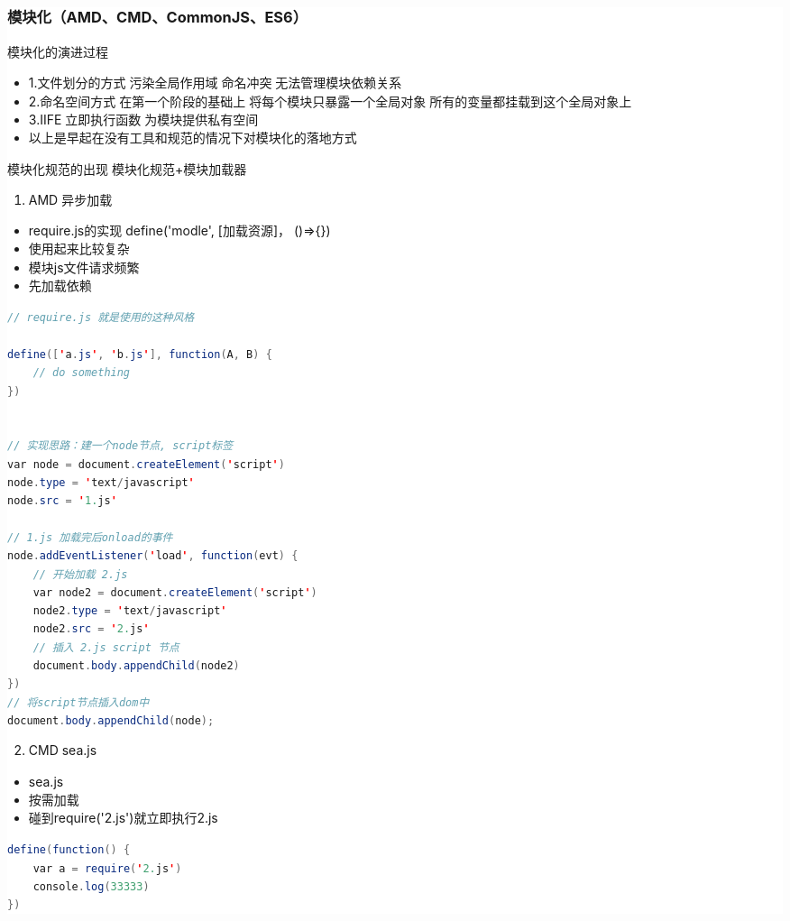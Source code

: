 

### 模块化（AMD、CMD、CommonJS、ES6） 

模块化的演进过程

 *  1.文件划分的方式 污染全局作用域 命名冲突 无法管理模块依赖关系
 *  2.命名空间方式 在第一个阶段的基础上 将每个模块只暴露一个全局对象 所有的变量都挂载到这个全局对象上
 *  3.IIFE 立即执行函数 为模块提供私有空间
 *  以上是早起在没有工具和规范的情况下对模块化的落地方式

模块化规范的出现 模块化规范+模块加载器

1. AMD 异步加载

 *  require.js的实现 define('modle', \[加载资源\]， ()=>\{\})
 *  使用起来比较复杂
 *  模块js文件请求频繁
 *  先加载依赖

```java
// require.js 就是使用的这种风格

define(['a.js', 'b.js'], function(A, B) {
    // do something
})


// 实现思路：建一个node节点, script标签
var node = document.createElement('script')
node.type = 'text/javascript'
node.src = '1.js'

// 1.js 加载完后onload的事件
node.addEventListener('load', function(evt) {
    // 开始加载 2.js
    var node2 = document.createElement('script')
    node2.type = 'text/javascript'
    node2.src = '2.js'
    // 插入 2.js script 节点
    document.body.appendChild(node2)
})
// 将script节点插入dom中
document.body.appendChild(node);
```

2. CMD sea.js

 *  sea.js
 *  按需加载
 *  碰到require('2.js')就立即执行2.js

```java
define(function() {
    var a = require('2.js')
    console.log(33333)
})
```
